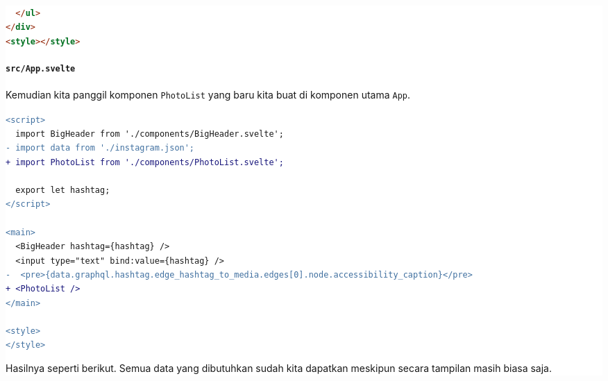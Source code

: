 ```html
  </ul>
</div>
<style></style>
```

#### `src/App.svelte`

Kemudian kita panggil komponen `PhotoList` yang baru kita buat di komponen utama `App`.

```diff
<script>
  import BigHeader from './components/BigHeader.svelte';
- import data from './instagram.json';
+ import PhotoList from './components/PhotoList.svelte';

  export let hashtag;
</script>

<main>
  <BigHeader hashtag={hashtag} />
  <input type="text" bind:value={hashtag} />
-  <pre>{data.graphql.hashtag.edge_hashtag_to_media.edges[0].node.accessibility_caption}</pre>
+ <PhotoList />
</main>

<style>
</style>

```

Hasilnya seperti berikut. Semua data yang dibutuhkan sudah kita dapatkan meskipun secara tampilan masih biasa saja.
